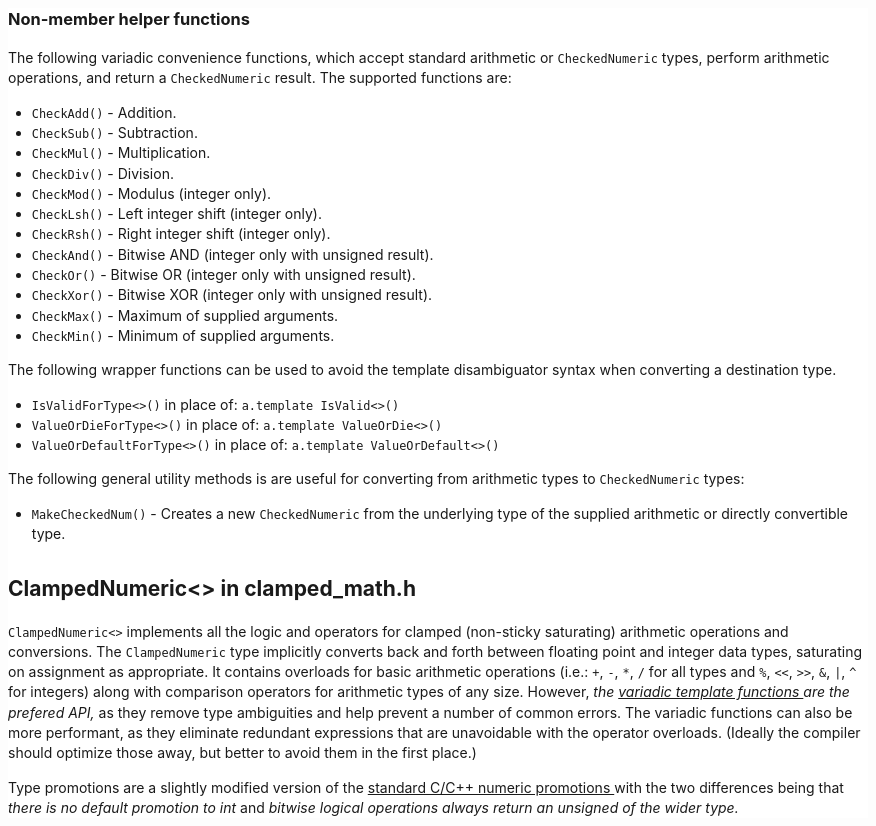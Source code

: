 ### Non-member helper functions

The following variadic convenience functions, which accept standard arithmetic
or `CheckedNumeric` types, perform arithmetic operations, and return a
`CheckedNumeric` result. The supported functions are:

*   `CheckAdd()` - Addition.
*   `CheckSub()` - Subtraction.
*   `CheckMul()` - Multiplication.
*   `CheckDiv()` - Division.
*   `CheckMod()` - Modulus (integer only).
*   `CheckLsh()` - Left integer shift (integer only).
*   `CheckRsh()` - Right integer shift (integer only).
*   `CheckAnd()` - Bitwise AND (integer only with unsigned result).
*   `CheckOr()`  - Bitwise OR (integer only with unsigned result).
*   `CheckXor()` - Bitwise XOR (integer only with unsigned result).
*   `CheckMax()` - Maximum of supplied arguments.
*   `CheckMin()` - Minimum of supplied arguments.

The following wrapper functions can be used to avoid the template
disambiguator syntax when converting a destination type.

*   `IsValidForType<>()` in place of: `a.template IsValid<>()`
*   `ValueOrDieForType<>()` in place of: `a.template ValueOrDie<>()`
*   `ValueOrDefaultForType<>()` in place of: `a.template ValueOrDefault<>()`

The following general utility methods is are useful for converting from
arithmetic types to `CheckedNumeric` types:

*   `MakeCheckedNum()` - Creates a new `CheckedNumeric` from the underlying type
    of the supplied arithmetic or directly convertible type.

## ClampedNumeric<> in clamped_math.h

`ClampedNumeric<>` implements all the logic and operators for clamped
(non-sticky saturating) arithmetic operations and conversions. The
`ClampedNumeric` type implicitly converts back and forth between floating point
and integer data types, saturating on assignment as appropriate. It contains
overloads for basic arithmetic operations (i.e.: `+`, `-`, `*`, `/` for
all types and `%`, `<<`, `>>`, `&`, `|`, `^` for integers) along with comparison
operators for arithmetic types of any size. However, *the [variadic template
functions
](#ClampedNumeric_in-clamped_math_h-Non_member-helper-functions)
are the prefered API,* as they remove type ambiguities and help prevent
a number of common errors. The variadic functions can also be more performant,
as they eliminate redundant expressions that are unavoidable with the operator
overloads. (Ideally the compiler should optimize those away, but better to avoid
them in the first place.)

Type promotions are a slightly modified version of the [standard C/C++ numeric
promotions
](http://en.cppreference.com/w/cpp/language/implicit_conversion#Numeric_promotions)
with the two differences being that *there is no default promotion to int*
and *bitwise logical operations always return an unsigned of the wider type.*
